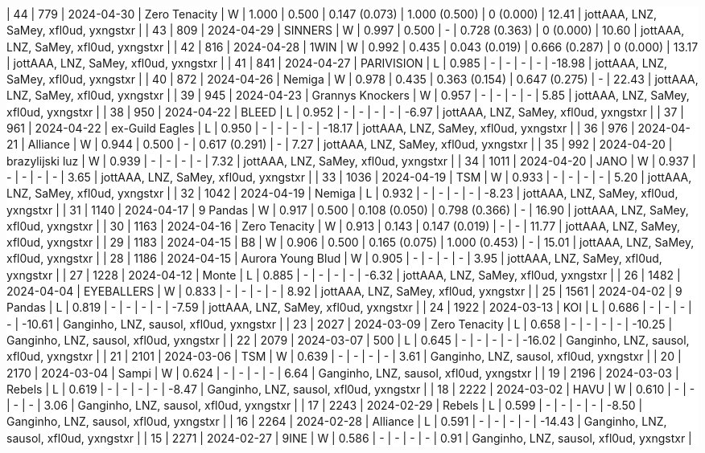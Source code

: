 |           44 |      779 | 2024-04-30 | Zero Tenacity     | W   | 1.000      | 0.500        | 0.147 (0.073)    | 1.000 (0.500)    | 0 (0.000) |    12.41 | jottAAA, LNZ, SaMey, xfl0ud, yxngstxr   |
|           43 |      809 | 2024-04-29 | SINNERS           | W   | 0.997      | 0.500        | -                | 0.728 (0.363)    | 0 (0.000) |    10.60 | jottAAA, LNZ, SaMey, xfl0ud, yxngstxr   |
|           42 |      816 | 2024-04-28 | 1WIN              | W   | 0.992      | 0.435        | 0.043 (0.019)    | 0.666 (0.287)    | 0 (0.000) |    13.17 | jottAAA, LNZ, SaMey, xfl0ud, yxngstxr   |
|           41 |      841 | 2024-04-27 | PARIVISION        | L   | 0.985      | -            | -                | -                | -         |   -18.98 | jottAAA, LNZ, SaMey, xfl0ud, yxngstxr   |
|           40 |      872 | 2024-04-26 | Nemiga            | W   | 0.978      | 0.435        | 0.363 (0.154)    | 0.647 (0.275)    | -         |    22.43 | jottAAA, LNZ, SaMey, xfl0ud, yxngstxr   |
|           39 |      945 | 2024-04-23 | Grannys Knockers  | W   | 0.957      | -            | -                | -                | -         |     5.85 | jottAAA, LNZ, SaMey, xfl0ud, yxngstxr   |
|           38 |      950 | 2024-04-22 | BLEED             | L   | 0.952      | -            | -                | -                | -         |    -6.97 | jottAAA, LNZ, SaMey, xfl0ud, yxngstxr   |
|           37 |      961 | 2024-04-22 | ex-Guild Eagles   | L   | 0.950      | -            | -                | -                | -         |   -18.17 | jottAAA, LNZ, SaMey, xfl0ud, yxngstxr   |
|           36 |      976 | 2024-04-21 | Alliance          | W   | 0.944      | 0.500        | -                | 0.617 (0.291)    | -         |     7.27 | jottAAA, LNZ, SaMey, xfl0ud, yxngstxr   |
|           35 |      992 | 2024-04-20 | brazylijski luz   | W   | 0.939      | -            | -                | -                | -         |     7.32 | jottAAA, LNZ, SaMey, xfl0ud, yxngstxr   |
|           34 |     1011 | 2024-04-20 | JANO              | W   | 0.937      | -            | -                | -                | -         |     3.65 | jottAAA, LNZ, SaMey, xfl0ud, yxngstxr   |
|           33 |     1036 | 2024-04-19 | TSM               | W   | 0.933      | -            | -                | -                | -         |     5.20 | jottAAA, LNZ, SaMey, xfl0ud, yxngstxr   |
|           32 |     1042 | 2024-04-19 | Nemiga            | L   | 0.932      | -            | -                | -                | -         |    -8.23 | jottAAA, LNZ, SaMey, xfl0ud, yxngstxr   |
|           31 |     1140 | 2024-04-17 | 9 Pandas          | W   | 0.917      | 0.500        | 0.108 (0.050)    | 0.798 (0.366)    | -         |    16.90 | jottAAA, LNZ, SaMey, xfl0ud, yxngstxr   |
|           30 |     1163 | 2024-04-16 | Zero Tenacity     | W   | 0.913      | 0.143        | 0.147 (0.019)    | -                | -         |    11.77 | jottAAA, LNZ, SaMey, xfl0ud, yxngstxr   |
|           29 |     1183 | 2024-04-15 | B8                | W   | 0.906      | 0.500        | 0.165 (0.075)    | 1.000 (0.453)    | -         |    15.01 | jottAAA, LNZ, SaMey, xfl0ud, yxngstxr   |
|           28 |     1186 | 2024-04-15 | Aurora Young Blud | W   | 0.905      | -            | -                | -                | -         |     3.95 | jottAAA, LNZ, SaMey, xfl0ud, yxngstxr   |
|           27 |     1228 | 2024-04-12 | Monte             | L   | 0.885      | -            | -                | -                | -         |    -6.32 | jottAAA, LNZ, SaMey, xfl0ud, yxngstxr   |
|           26 |     1482 | 2024-04-04 | EYEBALLERS        | W   | 0.833      | -            | -                | -                | -         |     8.92 | jottAAA, LNZ, SaMey, xfl0ud, yxngstxr   |
|           25 |     1561 | 2024-04-02 | 9 Pandas          | L   | 0.819      | -            | -                | -                | -         |    -7.59 | jottAAA, LNZ, SaMey, xfl0ud, yxngstxr   |
|           24 |     1922 | 2024-03-13 | KOI               | L   | 0.686      | -            | -                | -                | -         |   -10.61 | Ganginho, LNZ, sausol, xfl0ud, yxngstxr |
|           23 |     2027 | 2024-03-09 | Zero Tenacity     | L   | 0.658      | -            | -                | -                | -         |   -10.25 | Ganginho, LNZ, sausol, xfl0ud, yxngstxr |
|           22 |     2079 | 2024-03-07 | 500               | L   | 0.645      | -            | -                | -                | -         |   -16.02 | Ganginho, LNZ, sausol, xfl0ud, yxngstxr |
|           21 |     2101 | 2024-03-06 | TSM               | W   | 0.639      | -            | -                | -                | -         |     3.61 | Ganginho, LNZ, sausol, xfl0ud, yxngstxr |
|           20 |     2170 | 2024-03-04 | Sampi             | W   | 0.624      | -            | -                | -                | -         |     6.64 | Ganginho, LNZ, sausol, xfl0ud, yxngstxr |
|           19 |     2196 | 2024-03-03 | Rebels            | L   | 0.619      | -            | -                | -                | -         |    -8.47 | Ganginho, LNZ, sausol, xfl0ud, yxngstxr |
|           18 |     2222 | 2024-03-02 | HAVU              | W   | 0.610      | -            | -                | -                | -         |     3.06 | Ganginho, LNZ, sausol, xfl0ud, yxngstxr |
|           17 |     2243 | 2024-02-29 | Rebels            | L   | 0.599      | -            | -                | -                | -         |    -8.50 | Ganginho, LNZ, sausol, xfl0ud, yxngstxr |
|           16 |     2264 | 2024-02-28 | Alliance          | L   | 0.591      | -            | -                | -                | -         |   -14.43 | Ganginho, LNZ, sausol, xfl0ud, yxngstxr |
|           15 |     2271 | 2024-02-27 | 9INE              | W   | 0.586      | -            | -                | -                | -         |     0.91 | Ganginho, LNZ, sausol, xfl0ud, yxngstxr |